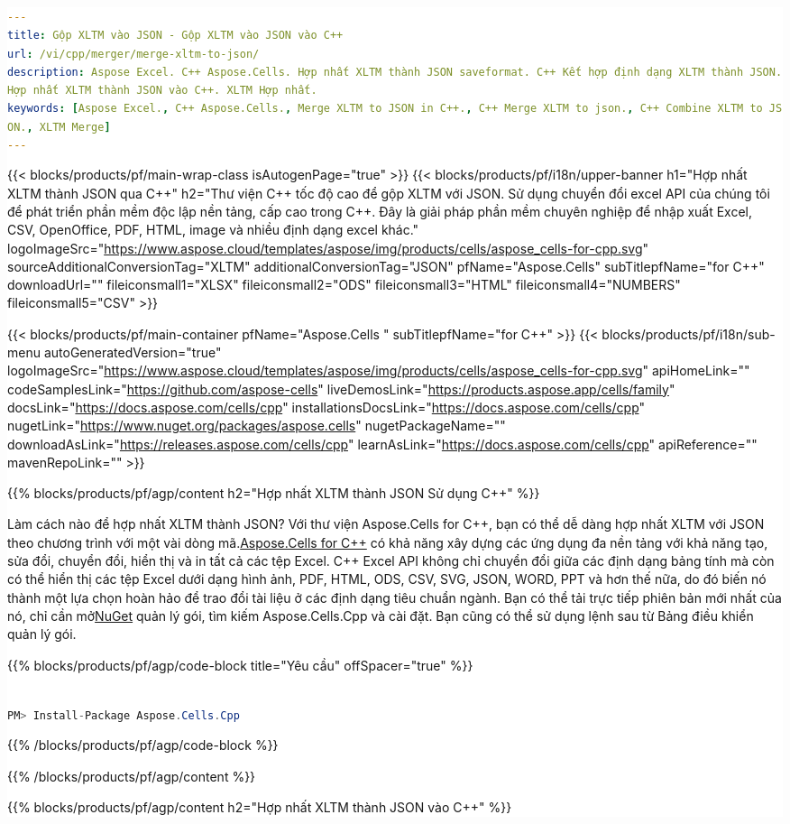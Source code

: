 ```yaml
---
title: Gộp XLTM vào JSON - Gộp XLTM vào JSON vào C++
url: /vi/cpp/merger/merge-xltm-to-json/ 
description: Aspose Excel. C++ Aspose.Cells. Hợp nhất XLTM thành JSON saveformat. C++ Kết hợp định dạng XLTM thành JSON. Hợp nhất XLTM thành JSON vào C++. XLTM Hợp nhất.
keywords: [Aspose Excel., C++ Aspose.Cells., Merge XLTM to JSON in C++., C++ Merge XLTM to json., C++ Combine XLTM to JSON., XLTM Merge]
---
```

{{< blocks/products/pf/main-wrap-class isAutogenPage="true" >}}
{{< blocks/products/pf/i18n/upper-banner h1="Hợp nhất XLTM thành JSON qua C++" h2="Thư viện C++ tốc độ cao để gộp XLTM với JSON. Sử dụng chuyển đổi excel API của chúng tôi để phát triển phần mềm độc lập nền tảng, cấp cao trong C++. Đây là giải pháp phần mềm chuyên nghiệp để nhập xuất Excel, CSV, OpenOffice, PDF, HTML, image và nhiều định dạng excel khác." logoImageSrc="https://www.aspose.cloud/templates/aspose/img/products/cells/aspose_cells-for-cpp.svg" sourceAdditionalConversionTag="XLTM" additionalConversionTag="JSON" pfName="Aspose.Cells" subTitlepfName="for C++" downloadUrl="" fileiconsmall1="XLSX" fileiconsmall2="ODS" fileiconsmall3="HTML" fileiconsmall4="NUMBERS" fileiconsmall5="CSV" >}}

{{< blocks/products/pf/main-container pfName="Aspose.Cells " subTitlepfName="for C++" >}}
{{< blocks/products/pf/i18n/sub-menu autoGeneratedVersion="true" logoImageSrc="https://www.aspose.cloud/templates/aspose/img/products/cells/aspose_cells-for-cpp.svg" apiHomeLink="" codeSamplesLink="https://github.com/aspose-cells" liveDemosLink="https://products.aspose.app/cells/family" docsLink="https://docs.aspose.com/cells/cpp" installationsDocsLink="https://docs.aspose.com/cells/cpp" nugetLink="https://www.nuget.org/packages/aspose.cells" nugetPackageName="" downloadAsLink="https://releases.aspose.com/cells/cpp" learnAsLink="https://docs.aspose.com/cells/cpp" apiReference="" mavenRepoLink="" >}}

{{% blocks/products/pf/agp/content h2="Hợp nhất XLTM thành JSON Sử dụng C++" %}}

 Làm cách nào để hợp nhất XLTM thành JSON? Với thư viện Aspose.Cells for C++, bạn có thể dễ dàng hợp nhất XLTM với JSON theo chương trình với một vài dòng mã.[Aspose.Cells for C++](https://products.aspose.com/cells/cpp) có khả năng xây dựng các ứng dụng đa nền tảng với khả năng tạo, sửa đổi, chuyển đổi, hiển thị và in tất cả các tệp Excel. C++ Excel API không chỉ chuyển đổi giữa các định dạng bảng tính mà còn có thể hiển thị các tệp Excel dưới dạng hình ảnh, PDF, HTML, ODS, CSV, SVG, JSON, WORD, PPT và hơn thế nữa, do đó biến nó thành một lựa chọn hoàn hảo để trao đổi tài liệu ở các định dạng tiêu chuẩn ngành. Bạn có thể tải trực tiếp phiên bản mới nhất của nó, chỉ cần mở[NuGet](https://www.nuget.org/packages/Aspose.Cells.Cpp/) quản lý gói, tìm kiếm Aspose.Cells.Cpp và cài đặt. Bạn cũng có thể sử dụng lệnh sau từ Bảng điều khiển quản lý gói.

{{% blocks/products/pf/agp/code-block title="Yêu cầu" offSpacer="true" %}}

```cs

PM> Install-Package Aspose.Cells.Cpp

```

{{% /blocks/products/pf/agp/code-block %}}

{{% /blocks/products/pf/agp/content %}}

{{% blocks/products/pf/agp/content h2="Hợp nhất XLTM thành JSON vào C++" %}}
